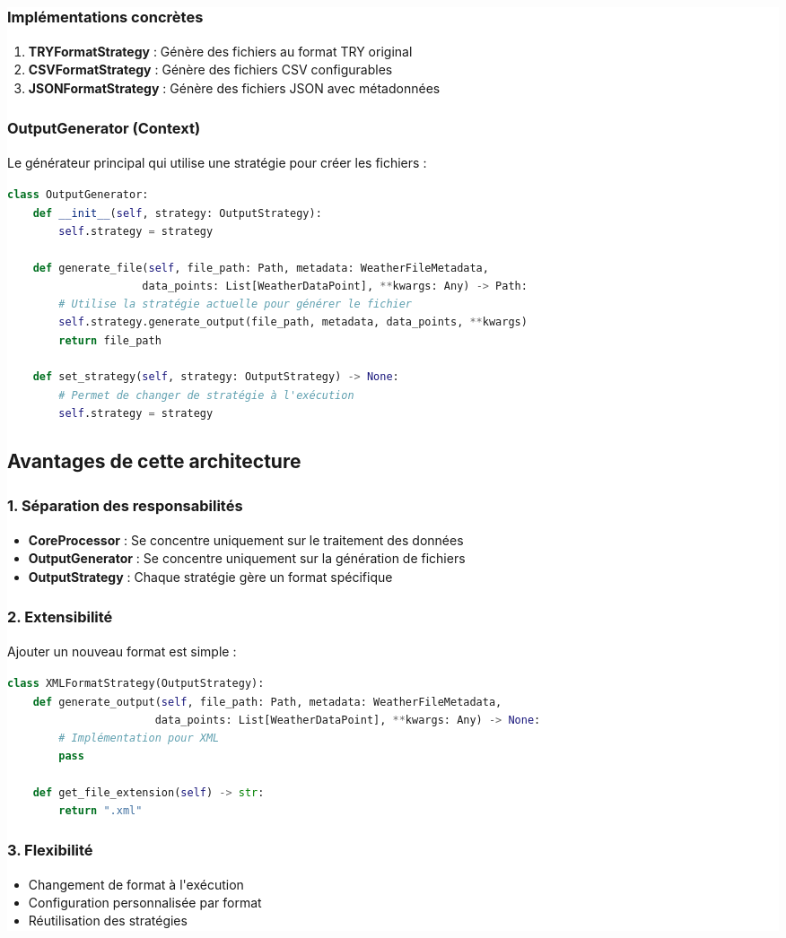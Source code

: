 ### Implémentations concrètes

1. **TRYFormatStrategy** : Génère des fichiers au format TRY original
2. **CSVFormatStrategy** : Génère des fichiers CSV configurables
3. **JSONFormatStrategy** : Génère des fichiers JSON avec métadonnées

### OutputGenerator (Context)

Le générateur principal qui utilise une stratégie pour créer les fichiers :

```python
class OutputGenerator:
    def __init__(self, strategy: OutputStrategy):
        self.strategy = strategy
    
    def generate_file(self, file_path: Path, metadata: WeatherFileMetadata, 
                     data_points: List[WeatherDataPoint], **kwargs: Any) -> Path:
        # Utilise la stratégie actuelle pour générer le fichier
        self.strategy.generate_output(file_path, metadata, data_points, **kwargs)
        return file_path
    
    def set_strategy(self, strategy: OutputStrategy) -> None:
        # Permet de changer de stratégie à l'exécution
        self.strategy = strategy
```

## Avantages de cette architecture

### 1. Séparation des responsabilités
- **CoreProcessor** : Se concentre uniquement sur le traitement des données
- **OutputGenerator** : Se concentre uniquement sur la génération de fichiers
- **OutputStrategy** : Chaque stratégie gère un format spécifique

### 2. Extensibilité
Ajouter un nouveau format est simple :

```python
class XMLFormatStrategy(OutputStrategy):
    def generate_output(self, file_path: Path, metadata: WeatherFileMetadata,
                       data_points: List[WeatherDataPoint], **kwargs: Any) -> None:
        # Implémentation pour XML
        pass
    
    def get_file_extension(self) -> str:
        return ".xml"
```

### 3. Flexibilité
- Changement de format à l'exécution
- Configuration personnalisée par format
- Réutilisation des stratégies
